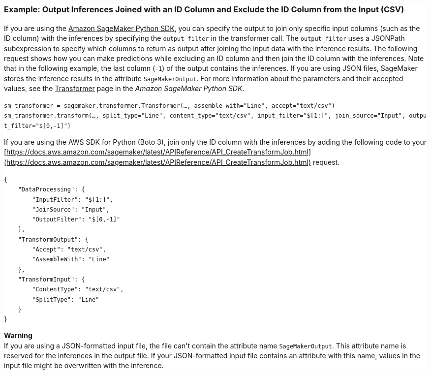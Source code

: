 ### Example: Output Inferences Joined with an ID Column and Exclude the ID Column from the Input \(CSV\)<a name="batch-transform-data-processing-example-select-json"></a>

If you are using the [Amazon SageMaker Python SDK](https://sagemaker.readthedocs.io), you can specify the output to join only specific input columns \(such as the ID column\) with the inferences by specifying the `output_filter` in the transformer call\. The `output_filter` uses a JSONPath subexpression to specify which columns to return as output after joining the input data with the inference results\. The following request shows how you can make predictions while excluding an ID column and then join the ID column with the inferences\. Note that in the following example, the last column \(`-1`\) of the output contains the inferences\. If you are using JSON files, SageMaker stores the inference results in the attribute `SageMakerOutput`\. For more information about the parameters and their accepted values, see the [Transformer](https://sagemaker.readthedocs.io/en/stable/api/inference/transformer.html#sagemaker.transformer.Transformer) page in the *Amazon SageMaker Python SDK*\.

```
sm_transformer = sagemaker.transformer.Transformer(…, assemble_with="Line", accept="text/csv")
sm_transformer.transform(…, split_type="Line", content_type="text/csv", input_filter="$[1:]", join_source="Input", output_filter="$[0,-1]")
```

If you are using the AWS SDK for Python \(Boto 3\), join only the ID column with the inferences by adding the following code to your [https://docs.aws.amazon.com/sagemaker/latest/APIReference/API_CreateTransformJob.html](https://docs.aws.amazon.com/sagemaker/latest/APIReference/API_CreateTransformJob.html) request\.

```
{
    "DataProcessing": {
        "InputFilter": "$[1:]",
        "JoinSource": "Input",
        "OutputFilter": "$[0,-1]"
    },
    "TransformOutput": {
        "Accept": "text/csv",
        "AssembleWith": "Line"
    },
    "TransformInput": {
        "ContentType": "text/csv",
        "SplitType": "Line"
    }
}
```

**Warning**  
If you are using a JSON\-formatted input file, the file can't contain the attribute name `SageMakerOutput`\. This attribute name is reserved for the inferences in the output file\. If your JSON\-formatted input file contains an attribute with this name, values in the input file might be overwritten with the inference\.